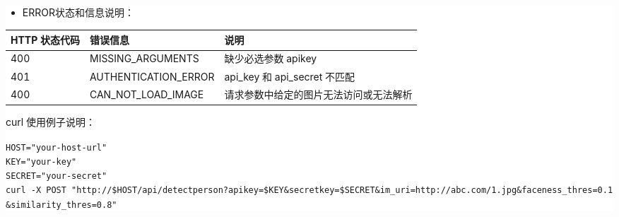 - ERROR状态和信息说明：

|HTTP 状态代码| 错误信息 | 说明
|:------------| :------------|:-------------|
| 400 | MISSING_ARGUMENTS | 缺少必选参数 apikey |
| 401 | AUTHENTICATION_ERROR | api_key 和 api_secret 不匹配 |
| 400 | CAN_NOT_LOAD_IMAGE | 请求参数中给定的图片无法访问或无法解析 |

curl 使用例子说明：

```
HOST="your-host-url"
KEY="your-key"
SECRET="your-secret"
curl -X POST "http://$HOST/api/detectperson?apikey=$KEY&secretkey=$SECRET&im_uri=http://abc.com/1.jpg&faceness_thres=0.1&similarity_thres=0.8"
```
